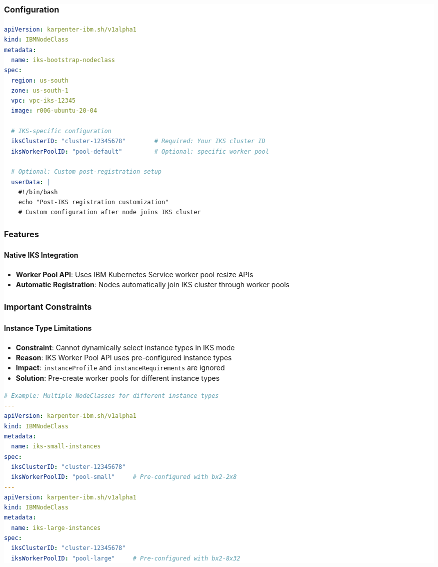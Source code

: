 ### Configuration
```yaml
apiVersion: karpenter-ibm.sh/v1alpha1
kind: IBMNodeClass
metadata:
  name: iks-bootstrap-nodeclass
spec:
  region: us-south
  zone: us-south-1
  vpc: vpc-iks-12345
  image: r006-ubuntu-20-04

  # IKS-specific configuration
  iksClusterID: "cluster-12345678"        # Required: Your IKS cluster ID
  iksWorkerPoolID: "pool-default"         # Optional: specific worker pool

  # Optional: Custom post-registration setup
  userData: |
    #!/bin/bash
    echo "Post-IKS registration customization"
    # Custom configuration after node joins IKS cluster
```

### Features

#### **Native IKS Integration**
- **Worker Pool API**: Uses IBM Kubernetes Service worker pool resize APIs
- **Automatic Registration**: Nodes automatically join IKS cluster through worker pools

### Important Constraints

#### **Instance Type Limitations**
- **Constraint**: Cannot dynamically select instance types in IKS mode
- **Reason**: IKS Worker Pool API uses pre-configured instance types
- **Impact**: `instanceProfile` and `instanceRequirements` are ignored
- **Solution**: Pre-create worker pools for different instance types

```yaml
# Example: Multiple NodeClasses for different instance types
---
apiVersion: karpenter-ibm.sh/v1alpha1
kind: IBMNodeClass
metadata:
  name: iks-small-instances
spec:
  iksClusterID: "cluster-12345678"
  iksWorkerPoolID: "pool-small"     # Pre-configured with bx2-2x8
---
apiVersion: karpenter-ibm.sh/v1alpha1
kind: IBMNodeClass
metadata:
  name: iks-large-instances
spec:
  iksClusterID: "cluster-12345678"
  iksWorkerPoolID: "pool-large"     # Pre-configured with bx2-8x32
```
